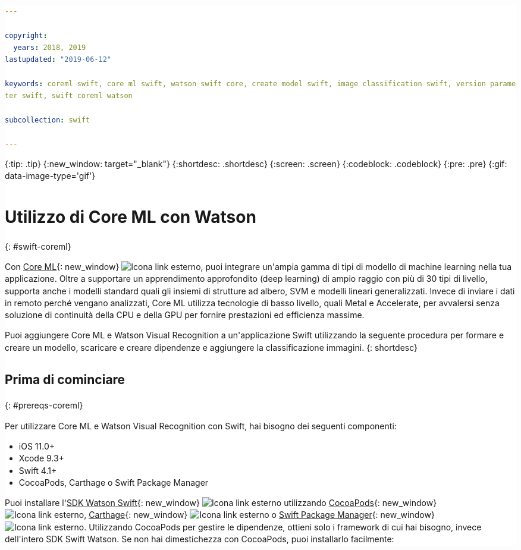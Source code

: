 ```yaml
---

copyright:
  years: 2018, 2019
lastupdated: "2019-06-12"

keywords: coreml swift, core ml swift, watson swift core, create model swift, image classification swift, version parameter swift, swift coreml watson

subcollection: swift

---
```


{:tip: .tip}
{:new_window: target="_blank"}
{:shortdesc: .shortdesc}
{:screen: .screen}
{:codeblock: .codeblock}
{:pre: .pre}
{:gif: data-image-type='gif'}

# Utilizzo di Core ML con Watson
{: #swift-coreml}

Con [Core ML](https://developer.apple.com/documentation/coreml){: new_window} ![Icona link esterno](../../icons/launch-glyph.svg "Icona link esterno"), puoi integrare un'ampia gamma di tipi di modello di machine learning nella tua applicazione. Oltre a supportare un apprendimento approfondito (deep learning) di ampio raggio con più di 30 tipi di livello, supporta anche i modelli standard quali gli insiemi di strutture ad albero, SVM e modelli lineari generalizzati. Invece di inviare i dati in remoto perché vengano analizzati, Core ML utilizza tecnologie di basso livello, quali Metal e Accelerate, per avvalersi senza soluzione di continuità della CPU e della GPU per fornire prestazioni ed efficienza massime.

Puoi aggiungere Core ML e Watson Visual Recognition a un'applicazione Swift utilizzando la seguente procedura per formare e creare un modello, scaricare e creare dipendenze e aggiungere la classificazione immagini.
{: shortdesc}

## Prima di cominciare
{: #prereqs-coreml}

Per utilizzare Core ML e Watson Visual Recognition con Swift, hai bisogno dei seguenti componenti:

* iOS 11.0+
* Xcode 9.3+
* Swift 4.1+
* CocoaPods, Carthage o Swift Package Manager

Puoi installare l'[SDK Watson Swift](https://github.com/watson-developer-cloud/swift-sdk){: new_window} ![Icona link esterno](../../icons/launch-glyph.svg "Icona link esterno") utilizzando [CocoaPods](https://github.com/watson-developer-cloud/swift-sdk#cocoapods){: new_window} ![Icona link esterno](../../icons/launch-glyph.svg "Icona link esterno"), [Carthage](https://github.com/watson-developer-cloud/swift-sdk#carthage){: new_window} ![Icona link esterno](../../icons/launch-glyph.svg "Icona link esterno") o [Swift Package Manager](https://github.com/watson-developer-cloud/swift-sdk#swift-package-manager){: new_window} ![Icona link esterno](../../icons/launch-glyph.svg "Icona link esterno"). Utilizzando CocoaPods per gestire le dipendenze, ottieni solo i framework di cui hai bisogno, invece dell'intero SDK Swift Watson. Se non hai dimestichezza con CocoaPods, puoi installarlo facilmente:
